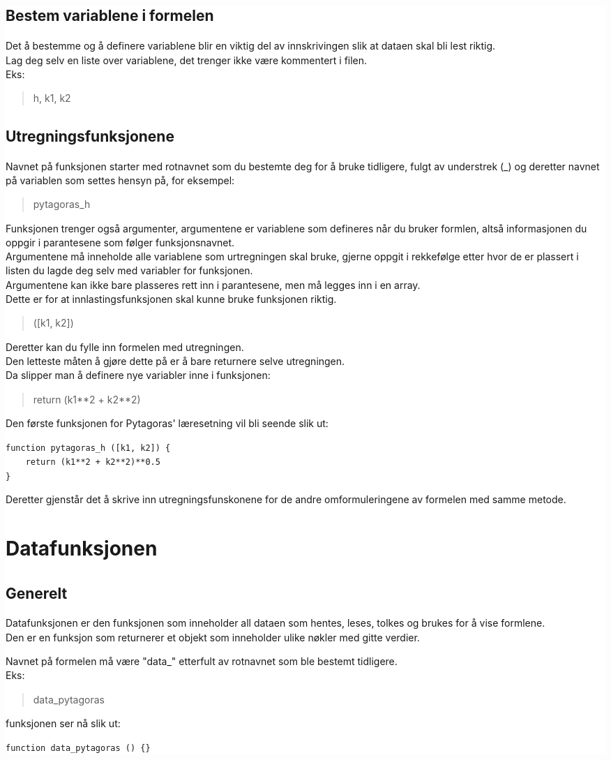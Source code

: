 ## Bestem variablene i formelen
Det å bestemme og å definere variablene blir en viktig del av innskrivingen slik at dataen skal bli lest riktig.  
Lag deg selv en liste over variablene, det trenger ikke være kommentert i filen.  
Eks:
> h, k1, k2

## Utregningsfunksjonene
Navnet på funksjonen starter med rotnavnet som du bestemte deg for å bruke tidligere, fulgt av understrek (_) og deretter navnet på variablen som settes hensyn på, for eksempel:
> pytagoras_h

Funksjonen trenger også argumenter, argumentene er variablene som defineres når du bruker formlen, altså informasjonen du oppgir i parantesene som følger funksjonsnavnet.  
Argumentene må inneholde alle variablene som urtregningen skal bruke, gjerne oppgit i rekkefølge etter hvor de er plassert i listen du lagde deg selv med variabler for funksjonen.  
Argumentene kan ikke bare plasseres rett inn i parantesene, men må legges inn i en array.  
Dette er for at innlastingsfunksjonen skal kunne bruke funksjonen riktig.
> ([k1, k2])

Deretter kan du fylle inn formelen med utregningen.  
Den letteste måten å gjøre dette på er å bare returnere selve utregningen.  
Da slipper man å definere nye variabler inne i funksjonen:
> return (k1\*\*2 + k2\*\*2)

Den første funksjonen for Pytagoras' læresetning vil bli seende slik ut:
```
function pytagoras_h ([k1, k2]) {
    return (k1**2 + k2**2)**0.5
}
```

Deretter gjenstår det å skrive inn utregningsfunskonene for de andre omformuleringene av formelen med samme metode.

# Datafunksjonen

## Generelt
Datafunksjonen er den funksjonen som inneholder all dataen som hentes, leses, tolkes og brukes for å vise formlene.  
Den er en funksjon som returnerer et objekt som inneholder ulike nøkler med gitte verdier.

Navnet på formelen må være "data_" etterfult av rotnavnet som ble bestemt tidligere.  
Eks:
> data_pytagoras

funksjonen ser nå slik ut:
```
function data_pytagoras () {}
```
